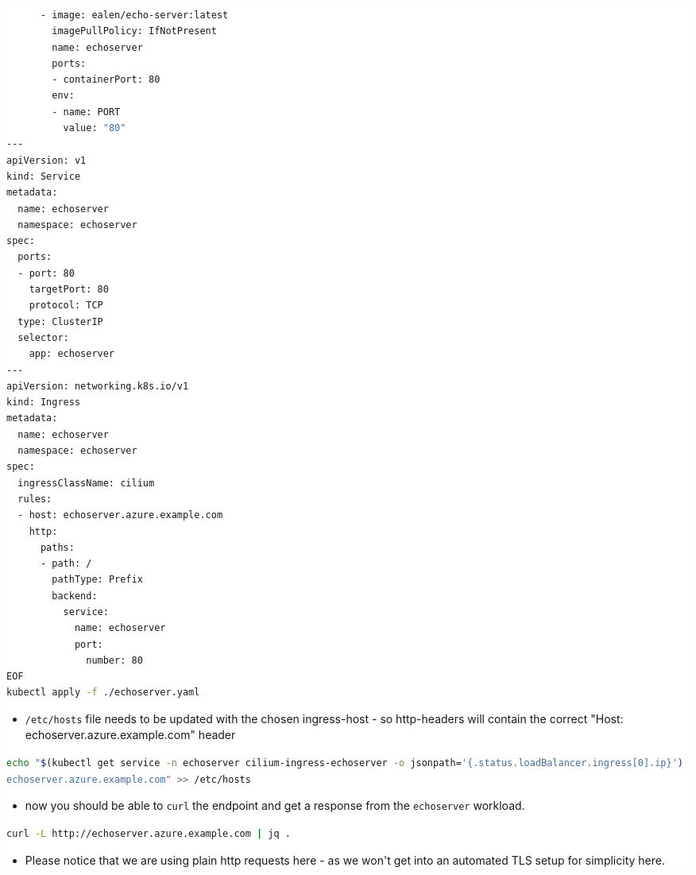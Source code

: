 ```bash
      - image: ealen/echo-server:latest
        imagePullPolicy: IfNotPresent
        name: echoserver
        ports:
        - containerPort: 80
        env:
        - name: PORT
          value: "80"
---
apiVersion: v1
kind: Service
metadata:
  name: echoserver
  namespace: echoserver
spec:
  ports:
  - port: 80
    targetPort: 80
    protocol: TCP
  type: ClusterIP
  selector:
    app: echoserver
---
apiVersion: networking.k8s.io/v1
kind: Ingress
metadata:
  name: echoserver
  namespace: echoserver
spec:
  ingressClassName: cilium
  rules:
  - host: echoserver.azure.example.com
    http:
      paths:
      - path: /
        pathType: Prefix
        backend:
          service:
            name: echoserver
            port:
              number: 80
EOF
kubectl apply -f ./echoserver.yaml
```

* `/etc/hosts` file needs to be updated with the chosen ingress-host - so http-headers will contain the correct "Host: echoserver.azure.example.com" header

```bash
echo "$(kubectl get service -n echoserver cilium-ingress-echoserver -o jsonpath='{.status.loadBalancer.ingress[0].ip}') echoserver.azure.example.com" >> /etc/hosts
```

* now you should be able to `curl` the endpoint and get a response from the `echoserver` workload.

```bash
curl -L http://echoserver.azure.example.com | jq .
```

* Please notice that we are using plain http requests here - as we won't get into an automated TLS setup for simplicity here.
